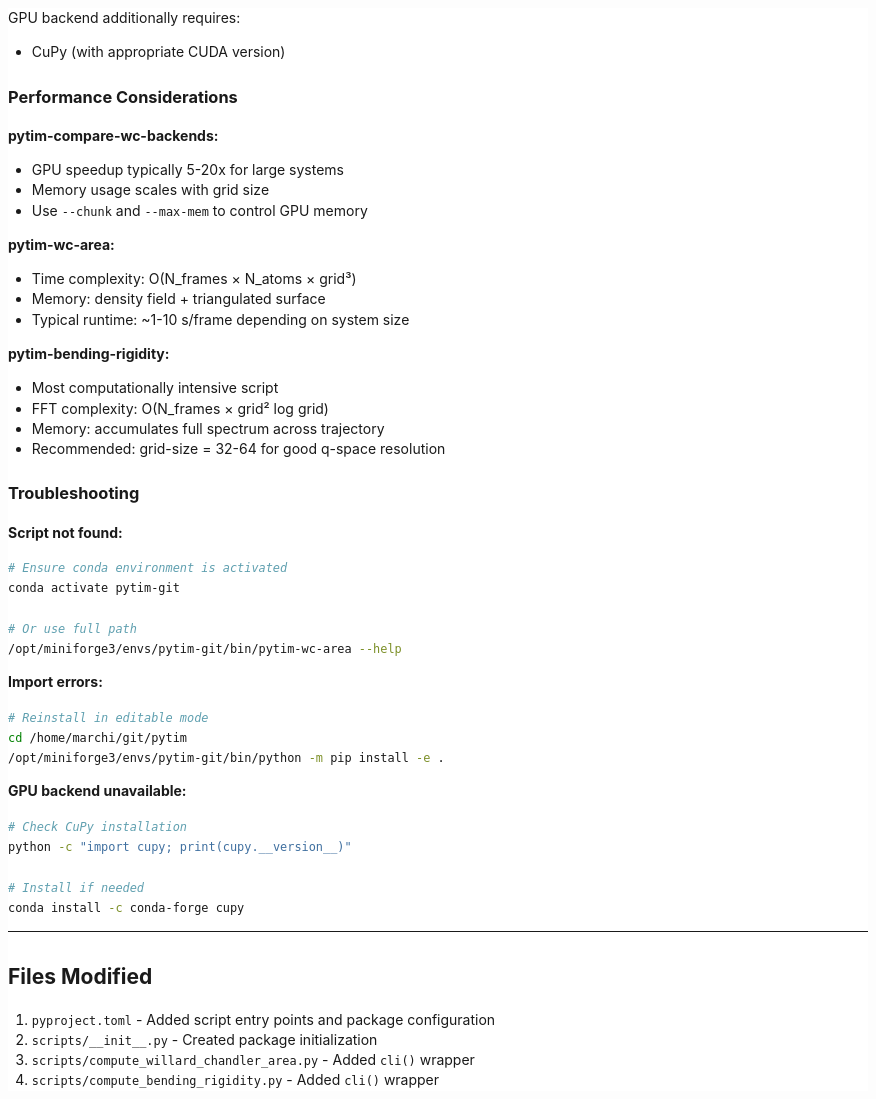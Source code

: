 GPU backend additionally requires:
- CuPy (with appropriate CUDA version)

### Performance Considerations

**pytim-compare-wc-backends:**
- GPU speedup typically 5-20x for large systems
- Memory usage scales with grid size
- Use `--chunk` and `--max-mem` to control GPU memory

**pytim-wc-area:**
- Time complexity: O(N_frames × N_atoms × grid³)
- Memory: density field + triangulated surface
- Typical runtime: ~1-10 s/frame depending on system size

**pytim-bending-rigidity:**
- Most computationally intensive script
- FFT complexity: O(N_frames × grid² log grid)
- Memory: accumulates full spectrum across trajectory
- Recommended: grid-size = 32-64 for good q-space resolution

### Troubleshooting

**Script not found:**
```bash
# Ensure conda environment is activated
conda activate pytim-git

# Or use full path
/opt/miniforge3/envs/pytim-git/bin/pytim-wc-area --help
```

**Import errors:**
```bash
# Reinstall in editable mode
cd /home/marchi/git/pytim
/opt/miniforge3/envs/pytim-git/bin/python -m pip install -e .
```

**GPU backend unavailable:**
```bash
# Check CuPy installation
python -c "import cupy; print(cupy.__version__)"

# Install if needed
conda install -c conda-forge cupy
```

---

## Files Modified

1. `pyproject.toml` - Added script entry points and package configuration
2. `scripts/__init__.py` - Created package initialization
3. `scripts/compute_willard_chandler_area.py` - Added `cli()` wrapper
4. `scripts/compute_bending_rigidity.py` - Added `cli()` wrapper
